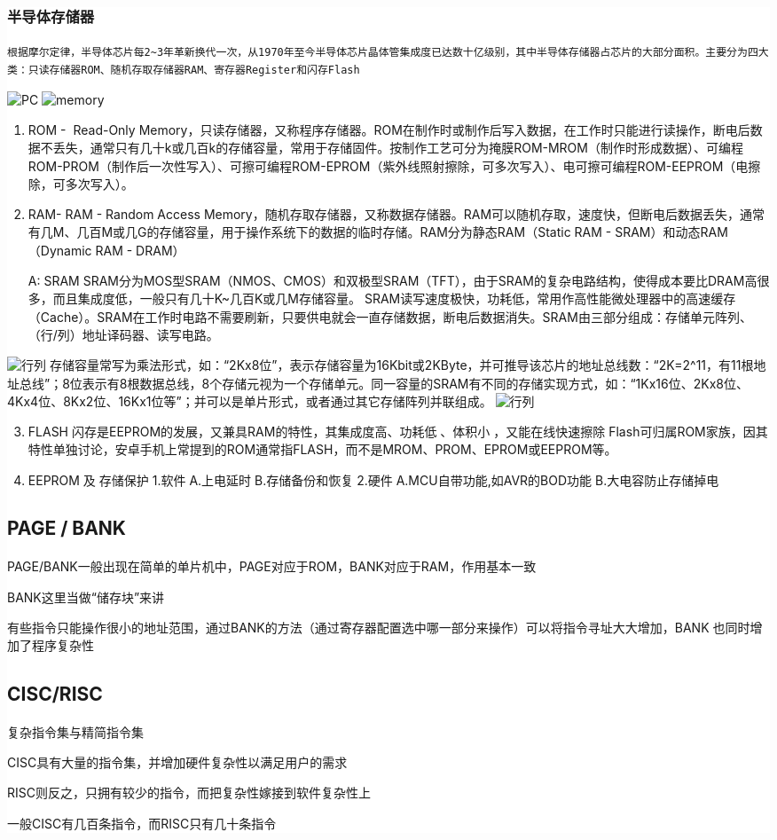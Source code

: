 ### 半导体存储器
	根据摩尔定律，半导体芯片每2~3年革新换代一次，从1970年至今半导体芯片晶体管集成度已达数十亿级别，其中半导体存储器占芯片的大部分面积。主要分为四大类：只读存储器ROM、随机存取存储器RAM、寄存器Register和闪存Flash
![PC](https://github.com/Jim-CodeHub/Skills-list/raw/master/image/PC-memory.png)
![memory](https://github.com/Jim-CodeHub/Skills-list/raw/master/image/存储器分类.png)

1. ROM -  Read-Only Memory，只读存储器，又称程序存储器。ROM在制作时或制作后写入数据，在工作时只能进行读操作，断电后数据不丢失，通常只有几十k或几百k的存储容量，常用于存储固件。按制作工艺可分为掩膜ROM-MROM（制作时形成数据）、可编程ROM-PROM（制作后一次性写入）、可擦可编程ROM-EPROM（紫外线照射擦除，可多次写入）、电可擦可编程ROM-EEPROM（电擦除，可多次写入）。

2. RAM- RAM - Random Access Memory，随机存取存储器，又称数据存储器。RAM可以随机存取，速度快，但断电后数据丢失，通常有几M、几百M或几G的存储容量，用于操作系统下的数据的临时存储。RAM分为静态RAM（Static RAM - SRAM）和动态RAM（Dynamic RAM - DRAM）

	A: SRAM
	SRAM分为MOS型SRAM（NMOS、CMOS）和双极型SRAM（TFT），由于SRAM的复杂电路结构，使得成本要比DRAM高很多，而且集成度低，一般只有几十K~几百K或几M存储容量。
	SRAM读写速度极快，功耗低，常用作高性能微处理器中的高速缓存（Cache）。SRAM在工作时电路不需要刷新，只要供电就会一直存储数据，断电后数据消失。SRAM由三部分组成：存储单元阵列、（行/列）地址译码器、读写电路。

![行列](https://github.com/Jim-CodeHub/Skills-list/raw/master/image/行列译码器1.png)
	存储容量常写为乘法形式，如：“2Kx8位”，表示存储容量为16Kbit或2KByte，并可推导该芯片的地址总线数：“2K=2^11，有11根地址总线”；8位表示有8根数据总线，8个存储元视为一个存储单元。同一容量的SRAM有不同的存储实现方式，如：“1Kx16位、2Kx8位、4Kx4位、8Kx2位、16Kx1位等”；并可以是单片形式，或者通过其它存储阵列并联组成。
![行列](https://github.com/Jim-CodeHub/Skills-list/raw/master/image/行列译码器2.png)

3. FLASH
	闪存是EEPROM的发展，又兼具RAM的特性，其集成度高、功耗低 、体积小 ，又能在线快速擦除
	Flash可归属ROM家族，因其特性单独讨论，安卓手机上常提到的ROM通常指FLASH，而不是MROM、PROM、EPROM或EEPROM等。

4. EEPROM 及 存储保护
1.软件
A.上电延时
B.存储备份和恢复
2.硬件
A.MCU自带功能,如AVR的BOD功能
B.大电容防止存储掉电

## PAGE / BANK

PAGE/BANK一般出现在简单的单片机中，PAGE对应于ROM，BANK对应于RAM，作用基本一致

BANK这里当做“储存块”来讲

有些指令只能操作很小的地址范围，通过BANK的方法（通过寄存器配置选中哪一部分来操作）可以将指令寻址大大增加，BANK
也同时增加了程序复杂性

## CISC/RISC

复杂指令集与精简指令集

CISC具有大量的指令集，并增加硬件复杂性以满足用户的需求

RISC则反之，只拥有较少的指令，而把复杂性嫁接到软件复杂性上

一般CISC有几百条指令，而RISC只有几十条指令
